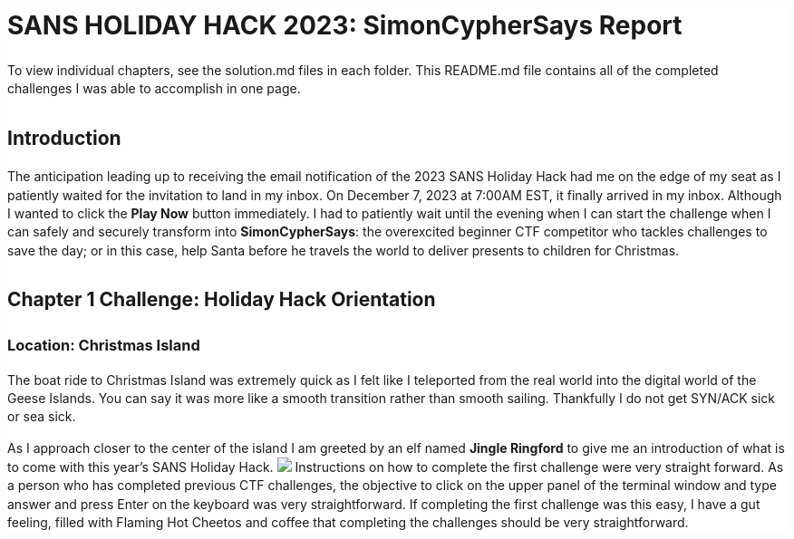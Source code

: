 # SANS HOLIDAY HACK 2023: SimonCypherSays Report

To view individual chapters, see the solution.md files in each folder. This README.md file contains all of the completed challenges I was able to accomplish in one page.

## Introduction
The anticipation leading up to receiving the email notification of the 2023 SANS Holiday Hack had me on the edge of my seat as I patiently waited for the invitation to land in my inbox. On December 7, 2023 at 7:00AM EST, it finally arrived in my inbox. Although I wanted to click the **Play Now** button immediately. I had to patiently wait until the evening when I can start the challenge when I can safely and securely transform into **SimonCypherSays**: the overexcited beginner CTF competitor who tackles challenges to save the day; or in this case, help Santa before he travels the world to deliver presents to children for Christmas.


## Chapter 1 Challenge: Holiday Hack Orientation
### Location: Christmas Island
The boat ride to Christmas Island was extremely quick as I felt like I teleported from the real world into the digital world of the Geese Islands. You can say it was more like a smooth transition rather than smooth sailing. Thankfully I do not get SYN/ACK sick or sea sick.

As I approach closer to the center of the island I am greeted by an elf named **Jingle Ringford** to give me an introduction of what is to come with this year’s SANS Holiday Hack.
![](https://github.com/akirylak/2023-SHH/blob/main/Chapter%201%20-%20Orientation/Chapter1_orientation1.png)
Instructions on how to complete the first challenge were very straight forward. As a person who has completed previous CTF challenges, the objective to click on the upper panel of the terminal window and type answer and press Enter on the keyboard was very straightforward.
If completing the first challenge was this easy, I have a gut feeling, filled with Flaming Hot Cheetos and coffee that completing the challenges should be very straightforward.